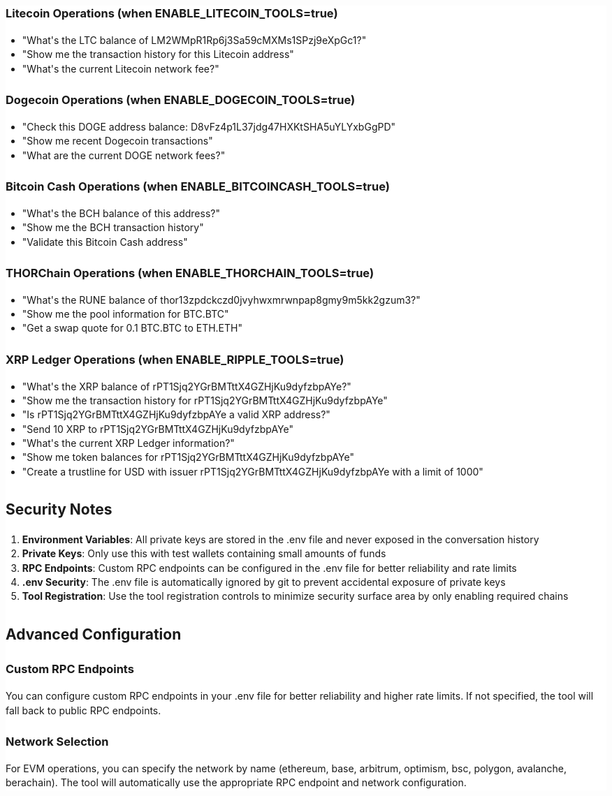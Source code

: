 ### Litecoin Operations (when ENABLE_LITECOIN_TOOLS=true)
- "What's the LTC balance of LM2WMpR1Rp6j3Sa59cMXMs1SPzj9eXpGc1?"
- "Show me the transaction history for this Litecoin address"
- "What's the current Litecoin network fee?"

### Dogecoin Operations (when ENABLE_DOGECOIN_TOOLS=true)
- "Check this DOGE address balance: D8vFz4p1L37jdg47HXKtSHA5uYLYxbGgPD"
- "Show me recent Dogecoin transactions"
- "What are the current DOGE network fees?"

### Bitcoin Cash Operations (when ENABLE_BITCOINCASH_TOOLS=true)
- "What's the BCH balance of this address?"
- "Show me the BCH transaction history"
- "Validate this Bitcoin Cash address"

### THORChain Operations (when ENABLE_THORCHAIN_TOOLS=true)
- "What's the RUNE balance of thor13zpdckczd0jvyhwxmrwnpap8gmy9m5kk2gzum3?"
- "Show me the pool information for BTC.BTC"
- "Get a swap quote for 0.1 BTC.BTC to ETH.ETH"

### XRP Ledger Operations (when ENABLE_RIPPLE_TOOLS=true)
- "What's the XRP balance of rPT1Sjq2YGrBMTttX4GZHjKu9dyfzbpAYe?"
- "Show me the transaction history for rPT1Sjq2YGrBMTttX4GZHjKu9dyfzbpAYe"
- "Is rPT1Sjq2YGrBMTttX4GZHjKu9dyfzbpAYe a valid XRP address?"
- "Send 10 XRP to rPT1Sjq2YGrBMTttX4GZHjKu9dyfzbpAYe"
- "What's the current XRP Ledger information?"
- "Show me token balances for rPT1Sjq2YGrBMTttX4GZHjKu9dyfzbpAYe"
- "Create a trustline for USD with issuer rPT1Sjq2YGrBMTttX4GZHjKu9dyfzbpAYe with a limit of 1000"

## Security Notes

1. **Environment Variables**: All private keys are stored in the .env file and never exposed in the conversation history
2. **Private Keys**: Only use this with test wallets containing small amounts of funds
3. **RPC Endpoints**: Custom RPC endpoints can be configured in the .env file for better reliability and rate limits
4. **.env Security**: The .env file is automatically ignored by git to prevent accidental exposure of private keys
5. **Tool Registration**: Use the tool registration controls to minimize security surface area by only enabling required chains

## Advanced Configuration

### Custom RPC Endpoints
You can configure custom RPC endpoints in your .env file for better reliability and higher rate limits. If not specified, the tool will fall back to public RPC endpoints.

### Network Selection
For EVM operations, you can specify the network by name (ethereum, base, arbitrum, optimism, bsc, polygon, avalanche, berachain). The tool will automatically use the appropriate RPC endpoint and network configuration.
